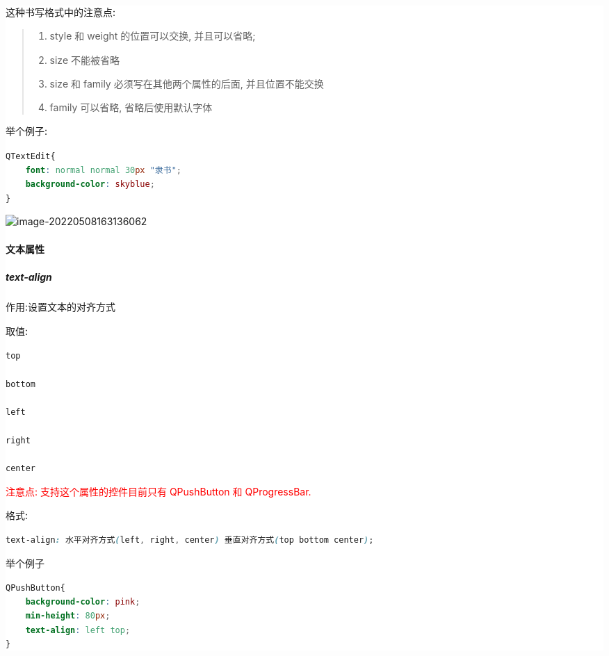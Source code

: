 这种书写格式中的注意点:

>1. style 和 weight 的位置可以交换, 并且可以省略;
>
>2. size 不能被省略
>
>3. size 和 family 必须写在其他两个属性的后面, 并且位置不能交换
>
>4. family 可以省略, 省略后使用默认字体

举个例子:

```css
QTextEdit{
	font: normal normal 30px "隶书";
	background-color: skyblue; 
}
```

![image-20220508163136062](https://cdn.jsdelivr.net/gh/ouyujia/blogImg/img/202205081631678.png)

#### **文本属性** 

##### **text-align**

作用:设置文本的对齐方式

取值:

```css
top

bottom 

left

right

center
```

<font color='red'>注意点: 支持这个属性的控件目前只有 QPushButton 和 QProgressBar.</font>

格式:

```css
text-align: 水平对齐方式(left, right, center) 垂直对齐方式(top bottom center);
```

举个例子

```css
QPushButton{
	background-color: pink;
	min-height: 80px;
	text-align: left top; 
}
```
